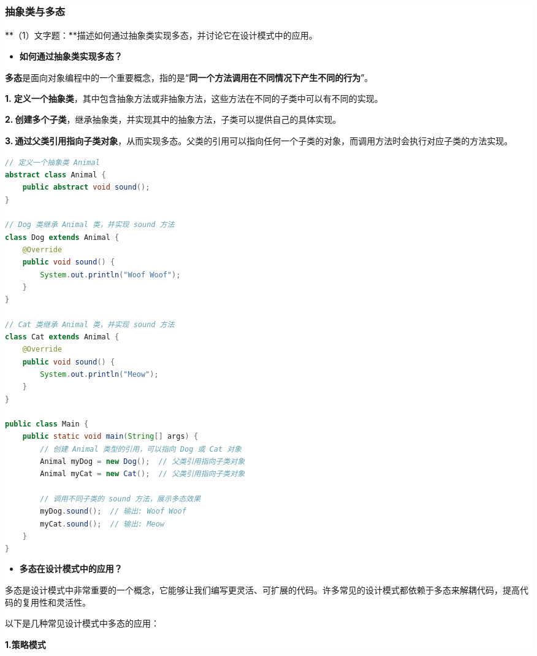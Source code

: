 ### 抽象类与多态

**（1）文字题：**描述如何通过抽象类实现多态，并讨论它在设计模式中的应用。

- **如何通过抽象类实现多态？**

**多态**是面向对象编程中的一个重要概念，指的是“**同一个方法调用在不同情况下产生不同的行为**”。

**1.** **定义一个抽象类**，其中包含抽象方法或非抽象方法，这些方法在不同的子类中可以有不同的实现。

**2. 创建多个子类**，继承抽象类，并实现其中的抽象方法，子类可以提供自己的具体实现。

**3. 通过父类引用指向子类对象**，从而实现多态。父类的引用可以指向任何一个子类的对象，而调用方法时会执行对应子类的方法实现。

```java
// 定义一个抽象类 Animal
abstract class Animal {
    public abstract void sound();
}

// Dog 类继承 Animal 类，并实现 sound 方法
class Dog extends Animal {
    @Override
    public void sound() {
        System.out.println("Woof Woof");
    }
}

// Cat 类继承 Animal 类，并实现 sound 方法
class Cat extends Animal {
    @Override
    public void sound() {
        System.out.println("Meow");
    }
}

public class Main {
    public static void main(String[] args) {
        // 创建 Animal 类型的引用，可以指向 Dog 或 Cat 对象
        Animal myDog = new Dog();  // 父类引用指向子类对象
        Animal myCat = new Cat();  // 父类引用指向子类对象

        // 调用不同子类的 sound 方法，展示多态效果
        myDog.sound();  // 输出: Woof Woof
        myCat.sound();  // 输出: Meow
    }
}
```

- **多态在设计模式中的应用？**

多态是设计模式中非常重要的一个概念，它能够让我们编写更灵活、可扩展的代码。许多常见的设计模式都依赖于多态来解耦代码，提高代码的复用性和灵活性。

以下是几种常见设计模式中多态的应用：

**1.策略模式**
